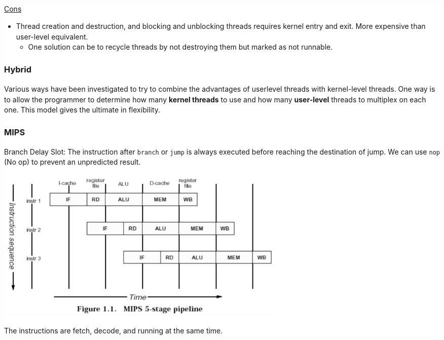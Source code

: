 <u>Cons</u>

* Thread creation and destruction, and blocking and unblocking threads requires kernel entry and exit. More expensive than user-level equivalent.
	* One solution can be to recycle threads by not destroying them but marked as not runnable.

### Hybrid

Various ways have been investigated to try to combine the advantages of userlevel threads with kernel-level threads. One way is to allow the programmer to determine how many **kernel threads** to use and how many **user-level** threads to multiplex on each one. This model gives the ultimate in flexibility.

### MIPS

Branch Delay Slot: The instruction after `branch` or `jump` is always executed before reaching the destination of jump. We can use `nop` (No op) to prevent an unpredicted result.

<img src="Operating System.assets/image-20210224193228725.png" alt="image-20210224193228725" style="zoom:67%;" />

The instructions are fetch, decode, and running at the same time.
